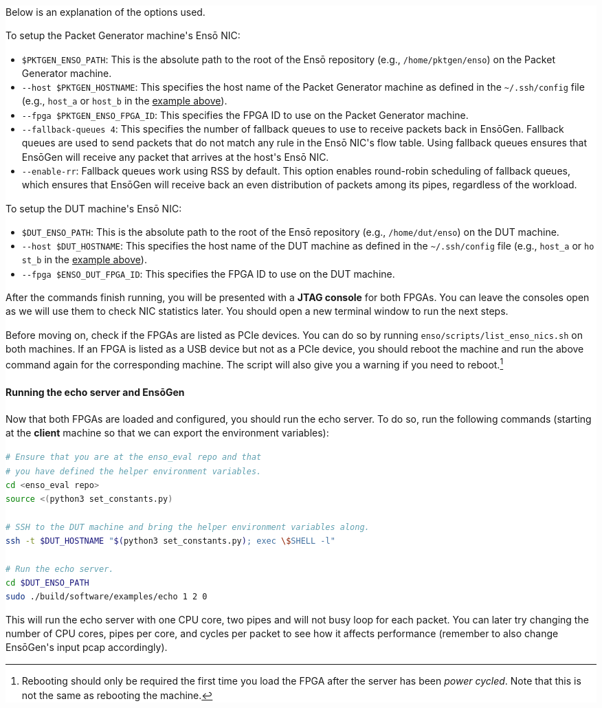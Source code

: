 Below is an explanation of the options used.

To setup the Packet Generator machine's Ensō NIC:

- `$PKTGEN_ENSO_PATH`: This is the absolute path to the root of the Ensō repository (e.g., `/home/pktgen/enso`) on the Packet Generator machine.
- `--host $PKTGEN_HOSTNAME`: This specifies the host name of the Packet Generator machine as defined in the `~/.ssh/config` file (e.g., `host_a` or `host_b` in the [example above](#ssh-connectivity)).
- `--fpga $PKTGEN_ENSO_FPGA_ID`: This specifies the FPGA ID to use on the Packet Generator machine.
- `--fallback-queues 4`: This specifies the number of fallback queues to use to receive packets back in EnsōGen. Fallback queues are used to send packets that do not match any rule in the Ensō NIC's flow table. Using fallback queues ensures that EnsōGen will receive any packet that arrives at the host's Ensō NIC.
- `--enable-rr`: Fallback queues work using RSS by default. This option enables round-robin scheduling of fallback queues, which ensures that EnsōGen will receive back an even distribution of packets among its pipes, regardless of the workload.

To setup the DUT machine's Ensō NIC:
- `$DUT_ENSO_PATH`: This is the absolute path to the root of the Ensō repository (e.g., `/home/dut/enso`) on the DUT machine.
- `--host $DUT_HOSTNAME`: This specifies the host name of the DUT machine as defined in the `~/.ssh/config` file (e.g., `host_a` or `host_b` in the [example above](#ssh-connectivity)).
- `--fpga $ENSO_DUT_FPGA_ID`: This specifies the FPGA ID to use on the DUT machine.

After the commands finish running, you will be presented with a **JTAG console** for both FPGAs. You can leave the consoles open as we will use them to check NIC statistics later. You should open a new terminal window to run the next steps.

Before moving on, check if the FPGAs are listed as PCIe devices. You can do so by running `enso/scripts/list_enso_nics.sh` on both machines. If an FPGA is listed as a USB device but not as a PCIe device, you should reboot the machine and run the above command again for the corresponding machine. The script will also give you a warning if you need to reboot.[^2]

[^2]: Rebooting should only be required the first time you load the FPGA after the server has been *power cycled*. Note that this is not the same as rebooting the machine.

#### Running the echo server and EnsōGen

Now that both FPGAs are loaded and configured, you should run the echo server. To do so, run the following commands (starting at the **client** machine so that we can export the environment variables):

```bash
# Ensure that you are at the enso_eval repo and that
# you have defined the helper environment variables.
cd <enso_eval repo>
source <(python3 set_constants.py)

# SSH to the DUT machine and bring the helper environment variables along.
ssh -t $DUT_HOSTNAME "$(python3 set_constants.py); exec \$SHELL -l"

# Run the echo server.
cd $DUT_ENSO_PATH
sudo ./build/software/examples/echo 1 2 0
```

This will run the echo server with one CPU core, two pipes and will not busy loop for each packet. You can later try changing the number of CPU cores, pipes per core, and cycles per packet to see how it affects performance (remember to also change EnsōGen's input pcap accordingly).


[^1]: Refer to the [Ensō documentation](https://crossroadsfpga.github.io/enso/compiling_hardware/) for more information on how to synthesize the bitstream.